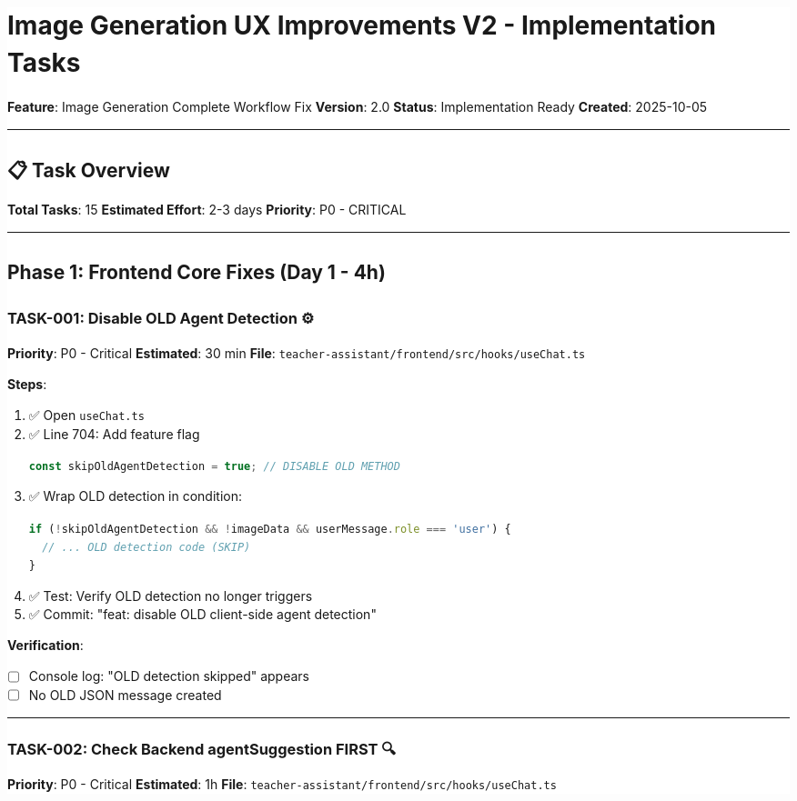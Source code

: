 # Image Generation UX Improvements V2 - Implementation Tasks

**Feature**: Image Generation Complete Workflow Fix
**Version**: 2.0
**Status**: Implementation Ready
**Created**: 2025-10-05

---

## 📋 Task Overview

**Total Tasks**: 15
**Estimated Effort**: 2-3 days
**Priority**: P0 - CRITICAL

---

## Phase 1: Frontend Core Fixes (Day 1 - 4h)

### TASK-001: Disable OLD Agent Detection ⚙️
**Priority**: P0 - Critical
**Estimated**: 30 min
**File**: `teacher-assistant/frontend/src/hooks/useChat.ts`

**Steps**:
1. ✅ Open `useChat.ts`
2. ✅ Line 704: Add feature flag
   ```typescript
   const skipOldAgentDetection = true; // DISABLE OLD METHOD
   ```
3. ✅ Wrap OLD detection in condition:
   ```typescript
   if (!skipOldAgentDetection && !imageData && userMessage.role === 'user') {
     // ... OLD detection code (SKIP)
   }
   ```
4. ✅ Test: Verify OLD detection no longer triggers
5. ✅ Commit: "feat: disable OLD client-side agent detection"

**Verification**:
- [ ] Console log: "OLD detection skipped" appears
- [ ] No OLD JSON message created

---

### TASK-002: Check Backend agentSuggestion FIRST 🔍
**Priority**: P0 - Critical
**Estimated**: 1h
**File**: `teacher-assistant/frontend/src/hooks/useChat.ts`
